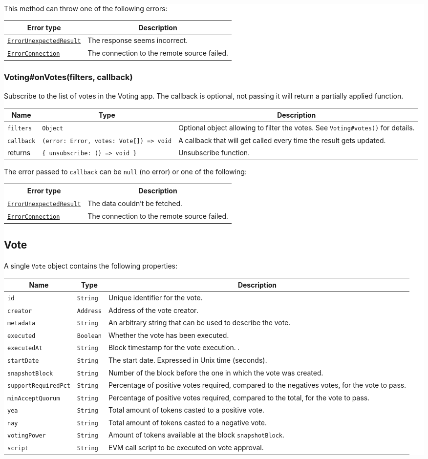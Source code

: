 This method can throw one of the following errors:

| Error type                                                                                                                 | Description                                 |
| -------------------------------------------------------------------------------------------------------------------------- | ------------------------------------------- |
| [`ErrorUnexpectedResult`](https://github.com/aragon/connect/blob/master/docs/connectors/errors.md#error-unexpected-result) | The response seems incorrect.               |
| [`ErrorConnection`](https://github.com/aragon/connect/blob/master/docs/connectors/errors.md#error-connection)              | The connection to the remote source failed. |

### Voting#onVotes(filters, callback)

Subscribe to the list of votes in the Voting app. The callback is optional, not passing it will return a partially applied function.

| Name       | Type                                    | Description                                                                     |
| ---------- | --------------------------------------- | ------------------------------------------------------------------------------- |
| `filters`  | `Object`                                | Optional object allowing to filter the votes. See `Voting#votes()` for details. |
| `callback` | `(error: Error, votes: Vote[]) => void` | A callback that will get called every time the result gets updated.             |
| returns    | `{ unsubscribe: () => void }`           | Unsubscribe function.                                                           |

The error passed to `callback` can be `null` (no error) or one of the following:

| Error type                                                                                                                 | Description                                 |
| -------------------------------------------------------------------------------------------------------------------------- | ------------------------------------------- |
| [`ErrorUnexpectedResult`](https://github.com/aragon/connect/blob/master/docs/connectors/errors.md#error-unexpected-result) | The data couldn’t be fetched.               |
| [`ErrorConnection`](https://github.com/aragon/connect/blob/master/docs/connectors/errors.md#error-connection)              | The connection to the remote source failed. |

## Vote

A single `Vote` object contains the following properties:

| Name                 | Type      | Description                                                                                   |
| -------------------- | --------- | --------------------------------------------------------------------------------------------- |
| `id`                 | `String`  | Unique identifier for the vote.                                                               |
| `creator`            | `Address` | Address of the vote creator.                                                                  |
| `metadata`           | `String`  | An arbitrary string that can be used to describe the vote.                                    |
| `executed`           | `Boolean` | Whether the vote has been executed.                                                           |
| `executedAt`         | `String`  | Block timestamp for the vote execution. .                                                     |
| `startDate`          | `String`  | The start date. Expressed in Unix time (seconds).                                             |
| `snapshotBlock`      | `String`  | Number of the block before the one in which the vote was created.                             |
| `supportRequiredPct` | `String`  | Percentage of positive votes required, compared to the negatives votes, for the vote to pass. |
| `minAcceptQuorum`    | `String`  | Percentage of positive votes required, compared to the total, for the vote to pass.           |
| `yea`                | `String`  | Total amount of tokens casted to a positive vote.                                             |
| `nay`                | `String`  | Total amount of tokens casted to a negative vote.                                             |
| `votingPower`        | `String`  | Amount of tokens available at the block `snapshotBlock`.                                      |
| `script`             | `String`  | EVM call script to be executed on vote approval.                                              |
